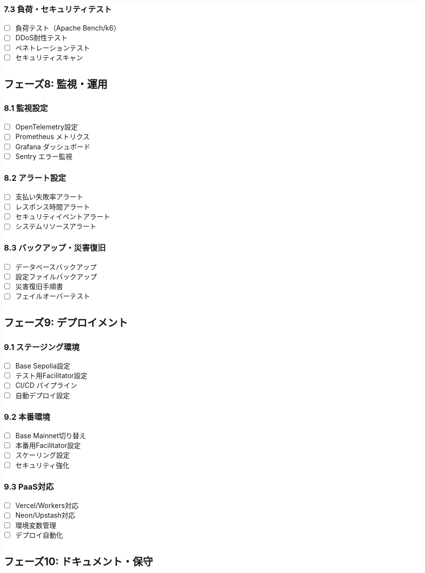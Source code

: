 ### 7.3 負荷・セキュリティテスト
- [ ] 負荷テスト（Apache Bench/k6）
- [ ] DDoS耐性テスト
- [ ] ペネトレーションテスト
- [ ] セキュリティスキャン

## フェーズ8: 監視・運用

### 8.1 監視設定
- [ ] OpenTelemetry設定
- [ ] Prometheus メトリクス
- [ ] Grafana ダッシュボード
- [ ] Sentry エラー監視

### 8.2 アラート設定
- [ ] 支払い失敗率アラート
- [ ] レスポンス時間アラート
- [ ] セキュリティイベントアラート
- [ ] システムリソースアラート

### 8.3 バックアップ・災害復旧
- [ ] データベースバックアップ
- [ ] 設定ファイルバックアップ
- [ ] 災害復旧手順書
- [ ] フェイルオーバーテスト

## フェーズ9: デプロイメント

### 9.1 ステージング環境
- [ ] Base Sepolia設定
- [ ] テスト用Facilitator設定
- [ ] CI/CD パイプライン
- [ ] 自動デプロイ設定

### 9.2 本番環境
- [ ] Base Mainnet切り替え
- [ ] 本番用Facilitator設定
- [ ] スケーリング設定
- [ ] セキュリティ強化

### 9.3 PaaS対応
- [ ] Vercel/Workers対応
- [ ] Neon/Upstash対応
- [ ] 環境変数管理
- [ ] デプロイ自動化

## フェーズ10: ドキュメント・保守

